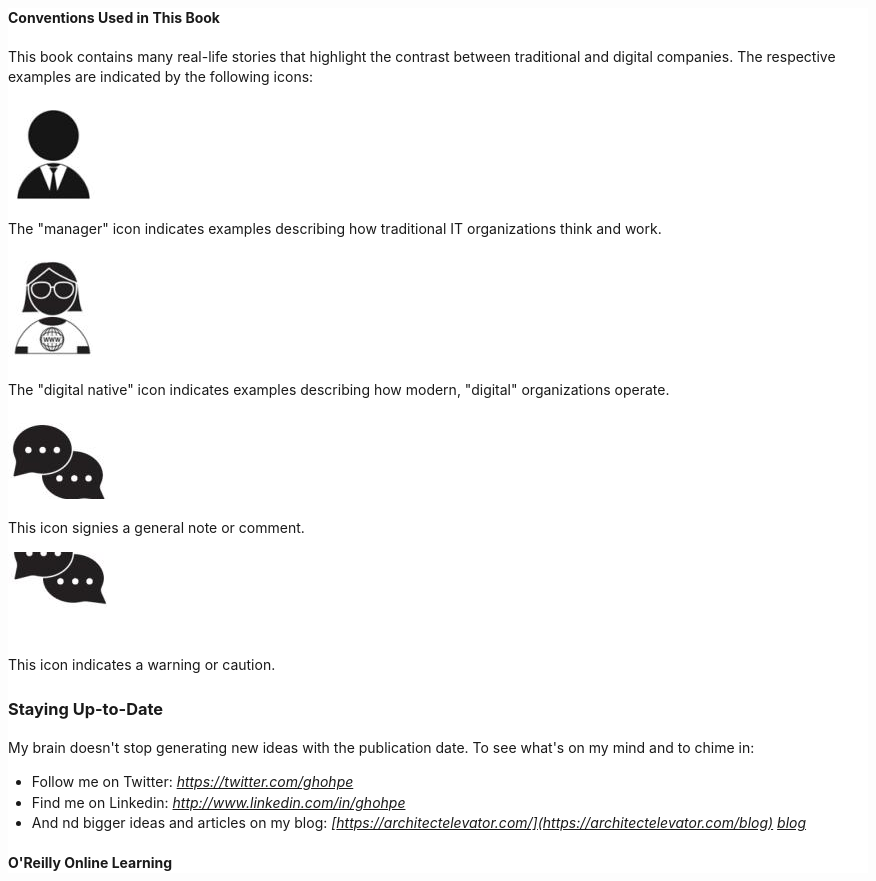#### Conventions Used in This Book

This book contains many real-life stories that highlight the contrast between traditional and digital companies. The respective examples are indicated by the following icons:

![](_page_17_Picture_7.jpeg)

The "manager" icon indicates examples describing how traditional IT organizations think and work.

![](_page_17_Picture_9.jpeg)

The "digital native" icon indicates examples describing how modern, "digital" organizations operate.

![](_page_17_Picture_11.jpeg)

This icon signies a general note or comment.

![](_page_17_Picture_13.jpeg)

This icon indicates a warning or caution.

### <span id="page-18-0"></span>Staying Up-to-Date

My brain doesn't stop generating new ideas with the publication date. To see what's on my mind and to chime in:

- Follow me on Twitter: *<https://twitter.com/ghohpe>*
- Find me on Linkedin: *<http://www.linkedin.com/in/ghohpe>*
- And nd bigger ideas and articles on my blog: *[https://architectelevator.com/](https://architectelevator.com/blog) [blog](https://architectelevator.com/blog)*

#### O'Reilly Online Learning
